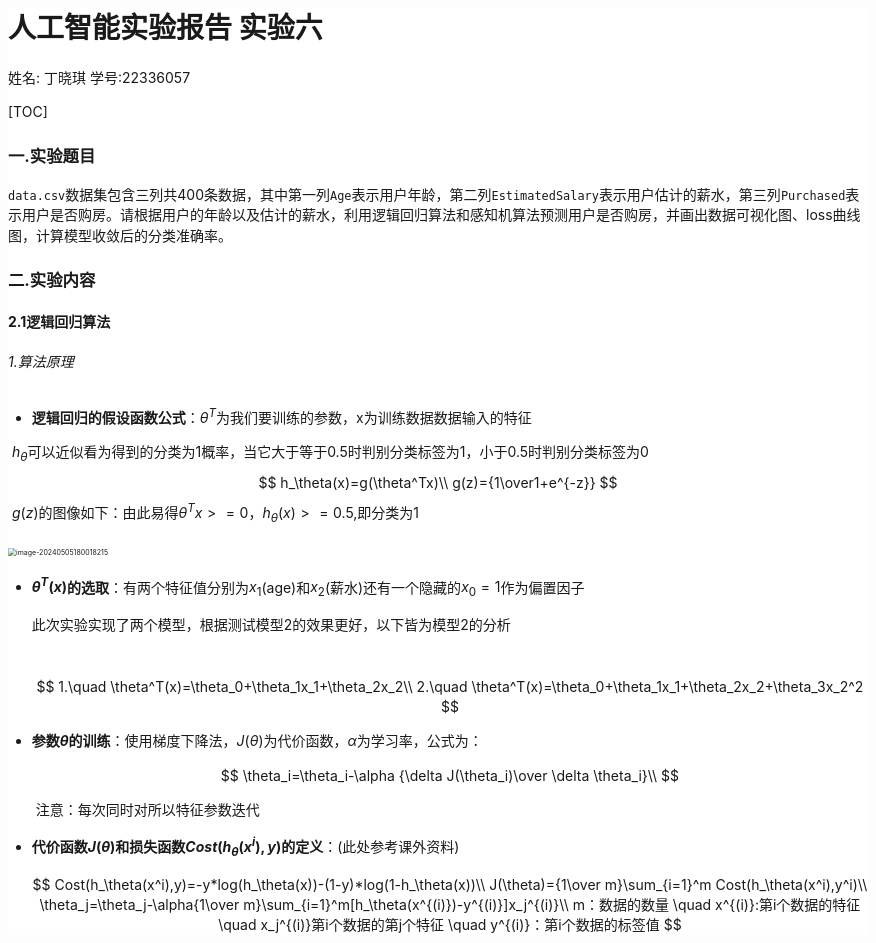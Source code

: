 # 人工智能实验报告 实验六

姓名:  丁晓琪    学号:22336057

[TOC]

### 一.实验题目

`data.csv`数据集包含三列共400条数据，其中第一列`Age`表示用户年龄，第二列`EstimatedSalary`表示用户估计的薪水，第三列`Purchased`表示用户是否购房。请根据用户的年龄以及估计的薪水，利用逻辑回归算法和感知机算法预测用户是否购房，并画出数据可视化图、loss曲线图，计算模型收敛后的分类准确率。

### 二.实验内容

#### 2.1逻辑回归算法

###### 1.算法原理

- **逻辑回归的假设函数公式**：$\theta^T$为我们要训练的参数，x为训练数据数据输入的特征

​				             	 $h_\theta$可以近似看为得到的分类为1概率，当它大于等于0.5时判别分类标签为1，小于0.5时判别分类标签为0
$$
h_\theta(x)=g(\theta^Tx)\\
g(z)={1\over1+e^{-z}}
$$
​					  	  $g(z)$的图像如下：由此易得$\theta ^Tx>=0$，$h_\theta(x)>=0.5$,即分类为1

<img src="C:\Users\丁晓琪\AppData\Roaming\Typora\typora-user-images\image-20240505180018215.png" alt="image-20240505180018215" style="zoom:50%;" />

- **$\theta ^T(x)$​的选取**：有两个特征值分别为$x_1$(age)和$x_2$(薪水)还有一个隐藏的$x_0=1$作为偏置因子

  ​			  此次实验实现了两个模型，根据测试模型2的效果更好，以下皆为模型2的分析
  
  ​			<a id="锚点3"></a>
  $$
  1.\quad \theta^T(x)=\theta_0+\theta_1x_1+\theta_2x_2\\
  2.\quad \theta^T(x)=\theta_0+\theta_1x_1+\theta_2x_2+\theta_3x_2^2
  $$
  
- **参数$\theta$的训练**：使用梯度下降法，$J(\theta)$为代价函数，$\alpha$为学习率，公式为：

  $$
  \theta_i=\theta_i-\alpha {\delta J(\theta_i)\over \delta \theta_i}\\
  $$
  
  ​		注意：每次同时对所以特征参数迭代

- **代价函数$J(\theta)$和损失函数$Cost(h_\theta(x^i),y)$​的定义**：(此处参考课外资料)
  
  <a id="锚点2"></a>
  $$
  Cost(h_\theta(x^i),y)=-y*log(h_\theta(x))-(1-y)*log(1-h_\theta(x))\\
  J(\theta)={1\over m}\sum_{i=1}^m Cost(h_\theta(x^i),y^i)\\
  \theta_j=\theta_j-\alpha{1\over m}\sum_{i=1}^m[h_\theta(x^{(i)})-y^{(i)}]x_j^{(i)}\\
  m：数据的数量 \quad x^{(i)}:第i个数据的特征 \quad x_j^{(i)}第i个数据的第j个特征 \quad y^{(i)}：第i个数据的标签值
  $$
  